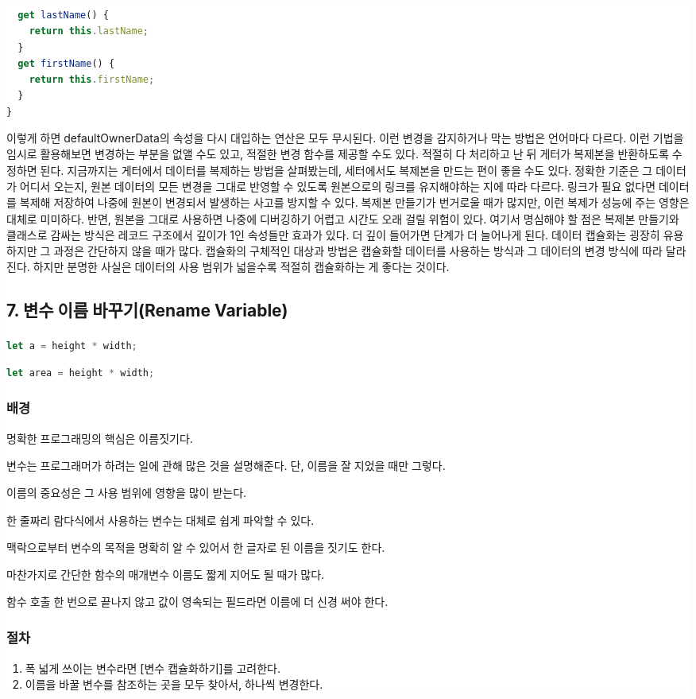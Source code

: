   ```jsx
    get lastName() {
      return this.lastName;
    }
    get firstName() {
      return this.firstName;
    }
  }
  ```

  이렇게 하면 defaultOwnerData의 속성을 다시 대입하는 연산은 모두 무시된다.
  이런 변경을 감지하거나 막는 방법은 언어마다 다르다.
  이런 기법을 임시로 활용해보면 변경하는 부분을 없앨 수도 있고, 적절한 변경 함수를 제공할 수도 있다.
  적절히 다 처리하고 난 뒤 게터가 복제본을 반환하도록 수정하면 된다.
  지금까지는 게터에서 데이터를 복제하는 방법을 살펴봤는데, 세터에서도 복제본을 만드는 편이 좋을 수도 있다.
  정확한 기준은 그 데이터가 어디서 오는지, 원본 데이터의 모든 변경을 그대로 반영할 수 있도록
  원본으로의 링크를 유지해야하는 지에 따라 다르다.
  링크가 필요 없다면 데이터를 복제해 저장하여 나중에 원본이 변경되서 발생하는 사고를 방지할 수 있다.
  복제본 만들기가 번거로울 때가 많지만, 이런 복제가 성능에 주는 영향은 대체로 미미하다.
  반면, 원본을 그대로 사용하면 나중에 디버깅하기 어렵고 시간도 오래 걸릴 위험이 있다.
  여기서 명심해야 할 점은 복제본 만들기와 클래스로 감싸는 방식은 레코드 구조에서 깊이가 1인 속성들만 효과가 있다.
  더 깊이 들어가면 단계가 더 늘어나게 된다.
  데이터 캡슐화는 굉장히 유용하지만 그 과정은 간단하지 않을 때가 많다.
  캡슐화의 구체적인 대상과 방법은 캡슐화할 데이터를 사용하는 방식과 그 데이터의 변경 방식에 따라 달라진다.
  하지만 분명한 사실은 데이터의 사용 범위가 넓을수록 적절히 캡슐화하는 게 좋다는 것이다.

## 7. 변수 이름 바꾸기(Rename Variable)

```jsx
let a = height * width;
```

```jsx
let area = height * width;
```

### 배경

명확한 프로그래밍의 핵심은 이름짓기다.

변수는 프로그래머가 하려는 일에 관해 많은 것을 설명해준다. 단, 이름을 잘 지었을 때만 그렇다.

이름의 중요성은 그 사용 범위에 영향을 많이 받는다.

한 줄짜리 람다식에서 사용하는 변수는 대체로 쉽게 파악할 수 있다.

맥락으로부터 변수의 목적을 명확히 알 수 있어서 한 글자로 된 이름을 짓기도 한다.

마찬가지로 간단한 함수의 매개변수 이름도 짧게 지어도 될 때가 많다.

함수 호출 한 번으로 끝나지 않고 값이 영속되는 필드라면 이름에 더 신경 써야 한다.

### 절차

1. 폭 넓게 쓰이는 변수라면 [변수 캡슐화하기]를 고려한다.
2. 이름을 바꿀 변수를 참조하는 곳을 모두 찾아서, 하나씩 변경한다.
